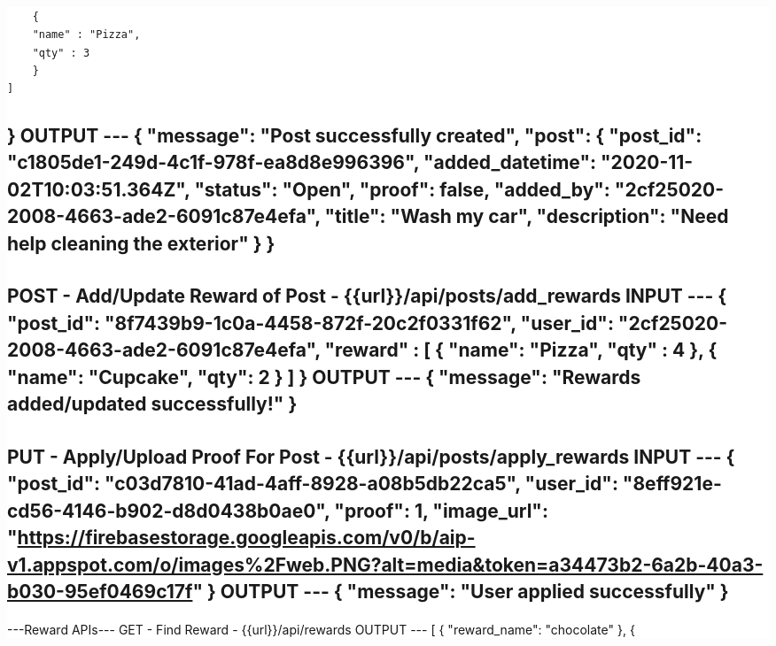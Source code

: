         {
        "name" : "Pizza",
        "qty" : 3
        }
    ]
}
OUTPUT --- 
{
    "message": "Post successfully created",
    "post": {
        "post_id": "c1805de1-249d-4c1f-978f-ea8d8e996396",
        "added_datetime": "2020-11-02T10:03:51.364Z",
        "status": "Open",
        "proof": false,
        "added_by": "2cf25020-2008-4663-ade2-6091c87e4efa",
        "title": "Wash my car",
        "description": "Need help cleaning the exterior"
    }
}
--------------------------------------------------------------
POST - Add/Update Reward of Post - {{url}}/api/posts/add_rewards
INPUT --- 
{   
    "post_id": "8f7439b9-1c0a-4458-872f-20c2f0331f62",
    "user_id": "2cf25020-2008-4663-ade2-6091c87e4efa",
    "reward" : [
        {
        "name": "Pizza",
        "qty" : 4
        },
        {
        "name": "Cupcake",
        "qty": 2
        }
    ]
}
OUTPUT ---
{
    "message": "Rewards added/updated successfully!"
}
-------------------------------------------------------------
PUT - Apply/Upload Proof For Post - {{url}}/api/posts/apply_rewards
INPUT ---
{   
    "post_id": "c03d7810-41ad-4aff-8928-a08b5db22ca5",
    "user_id": "8eff921e-cd56-4146-b902-d8d0438b0ae0",
    "proof": 1,
    "image_url": "https://firebasestorage.googleapis.com/v0/b/aip-v1.appspot.com/o/images%2Fweb.PNG?alt=media&token=a34473b2-6a2b-40a3-b030-95ef0469c17f"
}
OUTPUT --- 
{
    "message": "User applied successfully"
}
------------------------------------------------------------
---Reward APIs---
GET - Find Reward - {{url}}/api/rewards
OUTPUT ---
[
    {
        "reward_name": "chocolate"
    },
    {